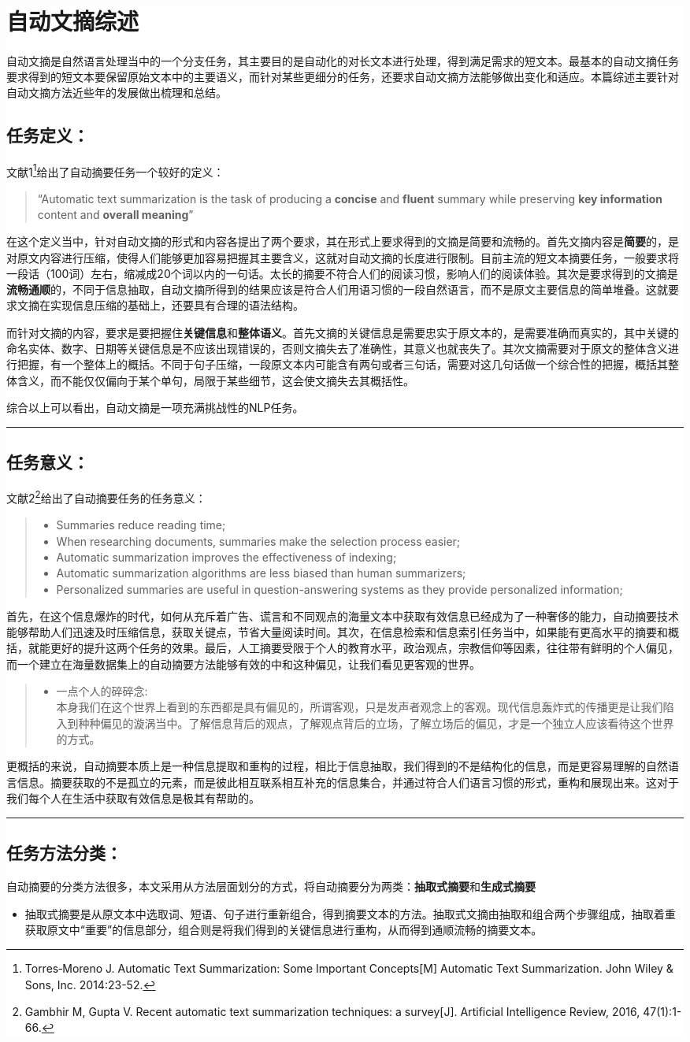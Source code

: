 # 自动文摘综述  

自动文摘是自然语言处理当中的一个分支任务，其主要目的是自动化的对长文本进行处理，得到满足需求的短文本。最基本的自动文摘任务要求得到的短文本要保留原始文本中的主要语义，而针对某些更细分的任务，还要求自动文摘方法能够做出变化和适应。本篇综述主要针对自动文摘方法近些年的发展做出梳理和总结。

## 任务定义：  

文献1[^1]给出了自动摘要任务一个较好的定义：
>“Automatic text summarization is the task of producing a **concise** and **fluent** summary while preserving **key information** content and **overall meaning**”  

在这个定义当中，针对自动文摘的形式和内容各提出了两个要求，其在形式上要求得到的文摘是简要和流畅的。首先文摘内容是**简要**的，是对原文内容进行压缩，使得人们能够更加容易把握其主要含义，这就对自动文摘的长度进行限制。目前主流的短文本摘要任务，一般要求将一段话（100词）左右，缩减成20个词以内的一句话。太长的摘要不符合人们的阅读习惯，影响人们的阅读体验。其次是要求得到的文摘是**流畅通顺**的，不同于信息抽取，自动文摘所得到的结果应该是符合人们用语习惯的一段自然语言，而不是原文主要信息的简单堆叠。这就要求文摘在实现信息压缩的基础上，还要具有合理的语法结构。  

而针对文摘的内容，要求是要把握住**关键信息**和**整体语义**。首先文摘的关键信息是需要忠实于原文本的，是需要准确而真实的，其中关键的命名实体、数字、日期等关键信息是不应该出现错误的，否则文摘失去了准确性，其意义也就丧失了。其次文摘需要对于原文的整体含义进行把握，有一个整体上的概括。不同于句子压缩，一段原文本内可能含有两句或者三句话，需要对这几句话做一个综合性的把握，概括其整体含义，而不能仅仅偏向于某个单句，局限于某些细节，这会使文摘失去其概括性。  

综合以上可以看出，自动文摘是一项充满挑战性的NLP任务。  

---  

## 任务意义： 

文献2[^2]给出了自动摘要任务的任务意义：  

>* Summaries reduce reading time;  
>* When researching documents, summaries make the selection process easier;  
>* Automatic summarization improves the effectiveness of indexing;  
>* Automatic summarization algorithms are less biased than human summarizers;  
>* Personalized summaries are useful in question-answering systems as they provide personalized information;  

首先，在这个信息爆炸的时代，如何从充斥着广告、谎言和不同观点的海量文本中获取有效信息已经成为了一种奢侈的能力，自动摘要技术能够帮助人们迅速及时压缩信息，获取关键点，节省大量阅读时间。其次，在信息检索和信息索引任务当中，如果能有更高水平的摘要和概括，就能更好的提升这两个任务的效果。最后，人工摘要受限于个人的教育水平，政治观点，宗教信仰等因素，往往带有鲜明的个人偏见，而一个建立在海量数据集上的自动摘要方法能够有效的中和这种偏见，让我们看见更客观的世界。  

>* 一点个人的碎碎念:  
本身我们在这个世界上看到的东西都是具有偏见的，所谓客观，只是发声者观念上的客观。现代信息轰炸式的传播更是让我们陷入到种种偏见的漩涡当中。了解信息背后的观点，了解观点背后的立场，了解立场后的偏见，才是一个独立人应该看待这个世界的方式。  

更概括的来说，自动摘要本质上是一种信息提取和重构的过程，相比于信息抽取，我们得到的不是结构化的信息，而是更容易理解的自然语言信息。摘要获取的不是孤立的元素，而是彼此相互联系相互补充的信息集合，并通过符合人们语言习惯的形式，重构和展现出来。这对于我们每个人在生活中获取有效信息是极其有帮助的。

---

## 任务方法分类：  

自动摘要的分类方法很多，本文采用从方法层面划分的方式，将自动摘要分为两类：**抽取式摘要**和**生成式摘要**  

* 抽取式摘要是从原文本中选取词、短语、句子进行重新组合，得到摘要文本的方法。抽取式文摘由抽取和组合两个步骤组成，抽取着重获取原文中“重要”的信息部分，组合则是将我们得到的关键信息进行重构，从而得到通顺流畅的摘要文本。  


[^1]: Torres‐Moreno J. Automatic Text Summarization: Some Important Concepts[M] Automatic Text Summarization. John Wiley & Sons, Inc. 2014:23-52.  
[^2]: Gambhir M, Gupta V. Recent automatic text summarization techniques: a survey[J]. Artificial Intelligence Review, 2016, 47(1):1-66.  
[^3]: Flick C. ROUGE: A Package for Automatic Evaluation of summaries[C] The Workshop on Text Summarization Branches Out. 2004:10.  
[^4]: Cohn T, Lapata M. Sentence compression as tree transduction[M]. AI Access Foundation, 2009.  
[^5]: Rush A M, Chopra S, Weston J. A Neural Attention Model for Abstractive Sentence Summarization[J]. Computer Science, 2015.  
[^6]: Hu B, Chen Q, Zhu F. LCSTS: A Large Scale Chinese Short Text Summarization Dataset[J]. Computer Science, 2015:2667-2671.  
[^7]: Filippova K, Alfonseca E, Colmenares C A, et al. Sentence Compression by Deletion with LSTMs[C] Conference on Empirical Methods in Natural Language Processing. 2015:360-368.  
[^8]: Cheng, J & Lapata, M 2016, Neural Summarization by Extracting Sentences and Words. in Proceedings of the 54th Annual Meeting of the Association for Computational Linguistics. Association for Computational Linguistics, pp. 484-494.  
[^9]: Nallapati R, Zhou B, Santos C N D, et al. Abstractive Text Summarization Using Sequence-to-Sequence RNNs and Beyond[J]. 2016.  
[^10]:  Gu J, Lu Z, Li H, et al. Incorporating Copying Mechanism in Sequence-to-Sequence Learning[J]. 2016:1631-1640.  
[^11]: See A, Liu P J, Manning C D. Get To The Point: Summarization with Pointer-Generator Networks[J]. 2017:1073-1083.  